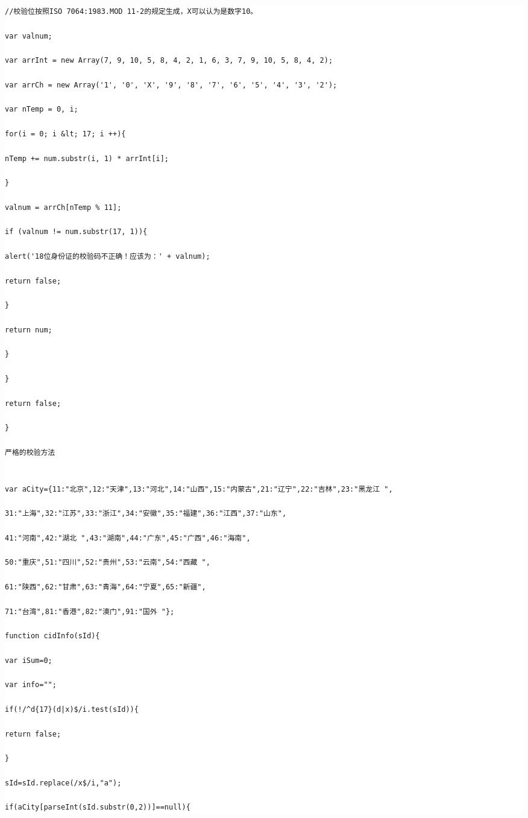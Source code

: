     //校验位按照ISO 7064:1983.MOD 11-2的规定生成，X可以认为是数字10。   
    
    var valnum;   
    
    var arrInt = new Array(7, 9, 10, 5, 8, 4, 2, 1, 6, 3, 7, 9, 10, 5, 8, 4, 2);   
    
    var arrCh = new Array('1', '0', 'X', '9', '8', '7', '6', '5', '4', '3', '2');   
    
    var nTemp = 0, i;   
    
    for(i = 0; i &lt; 17; i ++){   
    
    nTemp += num.substr(i, 1) * arrInt[i];   
    
    }   
    
    valnum = arrCh[nTemp % 11];   
    
    if (valnum != num.substr(17, 1)){   
    
    alert('18位身份证的校验码不正确！应该为：' + valnum);   
    
    return false;   
    
    }   
    
    return num;   
    
    }   
    
    }   
    
    return false;   
    
    }     
    
    严格的校验方法


    var aCity={11:"北京",12:"天津",13:"河北",14:"山西",15:"内蒙古",21:"辽宁",22:"吉林",23:"黑龙江 ",
    
    31:"上海",32:"江苏",33:"浙江",34:"安徽",35:"福建",36:"江西",37:"山东",
    
    41:"河南",42:"湖北 ",43:"湖南",44:"广东",45:"广西",46:"海南",
    
    50:"重庆",51:"四川",52:"贵州",53:"云南",54:"西藏 ",
    
    61:"陕西",62:"甘肃",63:"青海",64:"宁夏",65:"新疆",
    
    71:"台湾",81:"香港",82:"澳门",91:"国外 "};
    
    function cidInfo(sId){   
    
    var iSum=0;
    
    var info="";   
    
    if(!/^d{17}(d|x)$/i.test(sId)){
    
    return false;
    
    }   
    
    sId=sId.replace(/x$/i,"a");   
    
    if(aCity[parseInt(sId.substr(0,2))]==null){ 
    